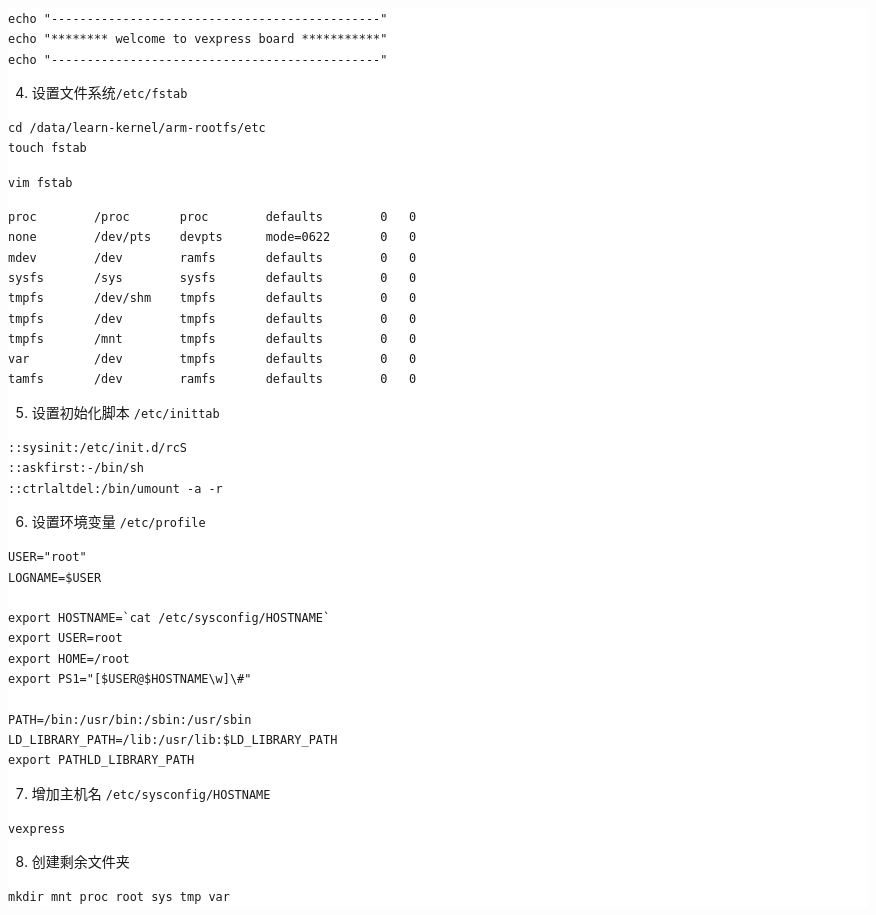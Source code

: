 ```shell
echo "----------------------------------------------"
echo "******** welcome to vexpress board ***********"
echo "----------------------------------------------"
```

4. 设置文件系统`/etc/fstab`

```shell
cd /data/learn-kernel/arm-rootfs/etc
touch fstab
```
`vim fstab`
```shell
proc        /proc       proc        defaults        0   0
none        /dev/pts    devpts      mode=0622       0   0
mdev        /dev        ramfs       defaults        0   0
sysfs       /sys        sysfs       defaults        0   0
tmpfs       /dev/shm    tmpfs       defaults        0   0
tmpfs       /dev        tmpfs       defaults        0   0
tmpfs       /mnt        tmpfs       defaults        0   0
var         /dev        tmpfs       defaults        0   0
tamfs       /dev        ramfs       defaults        0   0
```
5. 设置初始化脚本 `/etc/inittab`

```shell
::sysinit:/etc/init.d/rcS
::askfirst:-/bin/sh
::ctrlaltdel:/bin/umount -a -r
```

6. 设置环境变量 `/etc/profile`

```shell
USER="root"
LOGNAME=$USER

export HOSTNAME=`cat /etc/sysconfig/HOSTNAME`
export USER=root
export HOME=/root
export PS1="[$USER@$HOSTNAME\w]\#"

PATH=/bin:/usr/bin:/sbin:/usr/sbin
LD_LIBRARY_PATH=/lib:/usr/lib:$LD_LIBRARY_PATH
export PATHLD_LIBRARY_PATH
```

7. 增加主机名 `/etc/sysconfig/HOSTNAME`
```shell
vexpress
```

8. 创建剩余文件夹
```shell
mkdir mnt proc root sys tmp var
```
